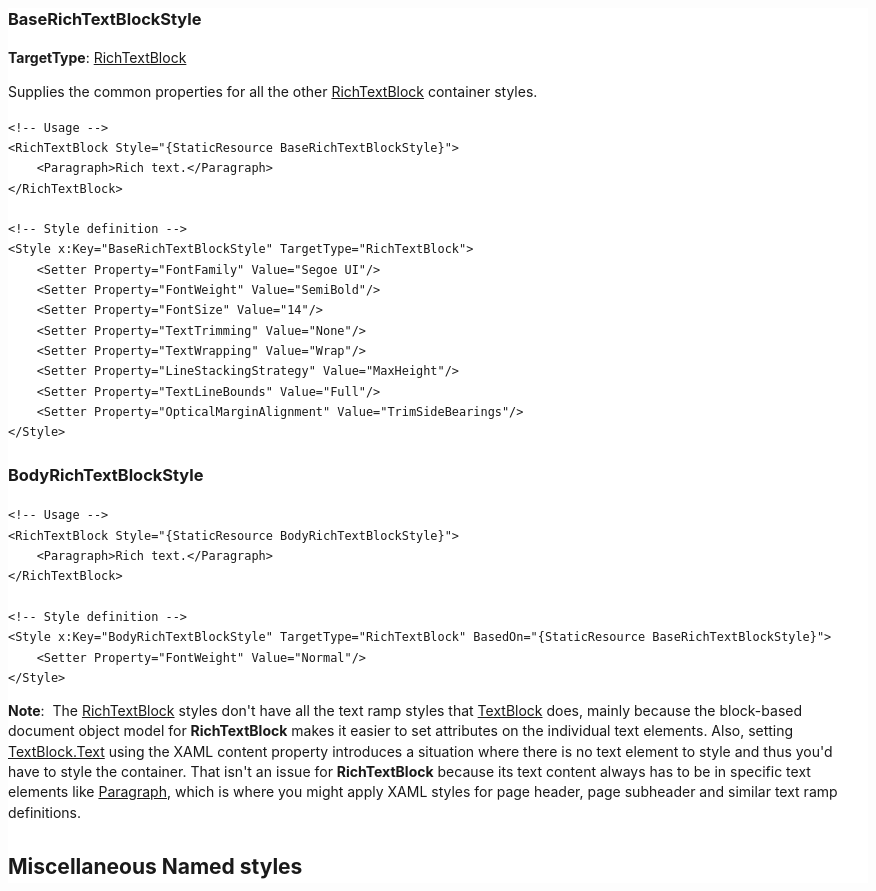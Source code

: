 ### BaseRichTextBlockStyle

**TargetType**: [RichTextBlock](/uwp/api/Windows.UI.Xaml.Controls.RichTextBlock)

Supplies the common properties for all the other [RichTextBlock](/uwp/api/Windows.UI.Xaml.Controls.RichTextBlock) container styles.

```XAML
<!-- Usage -->
<RichTextBlock Style="{StaticResource BaseRichTextBlockStyle}">
    <Paragraph>Rich text.</Paragraph>
</RichTextBlock>

<!-- Style definition -->
<Style x:Key="BaseRichTextBlockStyle" TargetType="RichTextBlock">
    <Setter Property="FontFamily" Value="Segoe UI"/>
    <Setter Property="FontWeight" Value="SemiBold"/>
    <Setter Property="FontSize" Value="14"/>
    <Setter Property="TextTrimming" Value="None"/>
    <Setter Property="TextWrapping" Value="Wrap"/>
    <Setter Property="LineStackingStrategy" Value="MaxHeight"/>
    <Setter Property="TextLineBounds" Value="Full"/>
    <Setter Property="OpticalMarginAlignment" Value="TrimSideBearings"/>
</Style>
```

### BodyRichTextBlockStyle

```XAML
<!-- Usage -->
<RichTextBlock Style="{StaticResource BodyRichTextBlockStyle}">
    <Paragraph>Rich text.</Paragraph>
</RichTextBlock>

<!-- Style definition -->
<Style x:Key="BodyRichTextBlockStyle" TargetType="RichTextBlock" BasedOn="{StaticResource BaseRichTextBlockStyle}">
    <Setter Property="FontWeight" Value="Normal"/>
</Style>
```

**Note**:  The [RichTextBlock](/uwp/api/Windows.UI.Xaml.Controls.RichTextBlock) styles don't have all the text ramp styles that [TextBlock](/uwp/api/Windows.UI.Xaml.Controls.TextBlock) does, mainly because the block-based document object model for **RichTextBlock** makes it easier to set attributes on the individual text elements. Also, setting [TextBlock.Text](/uwp/api/windows.ui.xaml.controls.textblock.text) using the XAML content property introduces a situation where there is no text element to style and thus you'd have to style the container. That isn't an issue for **RichTextBlock** because its text content always has to be in specific text elements like [Paragraph](/uwp/api/Windows.UI.Xaml.Documents.Paragraph), which is where you might apply XAML styles for page header, page subheader and similar text ramp definitions.

## Miscellaneous Named styles
